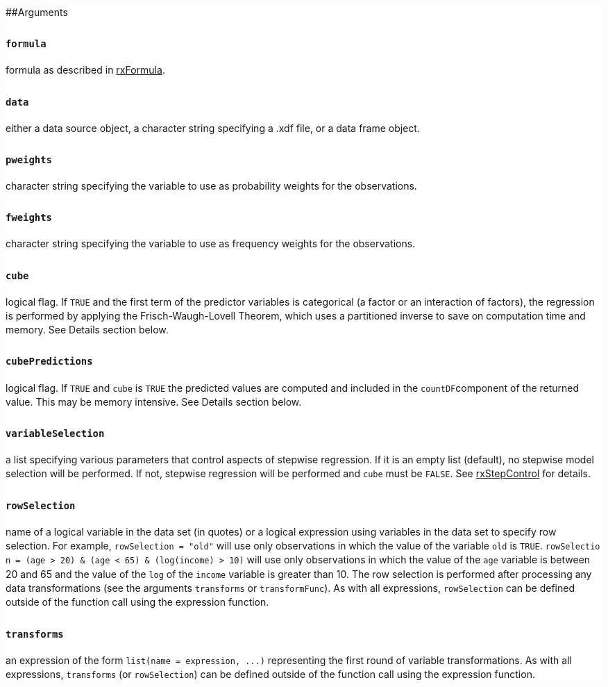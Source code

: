  ##Arguments

   
    
 ### `formula`
 formula as described in [rxFormula](../../r-reference/revoscaler/rxformula.md). 
  
  
    
 ### `data`
 either a data source object, a character string specifying a .xdf file, or a data frame object. 
  
  
    
 ### `pweights`
 character string specifying the variable to use as probability weights for the observations. 
  
  
    
 ### `fweights`
 character string specifying the variable to use as frequency weights for the observations. 
  
  
    
 ### `cube`
 logical flag. If `TRUE` and the first term of the predictor variables is categorical (a factor or an interaction of factors), the regression is performed by applying the Frisch-Waugh-Lovell Theorem, which uses a partitioned inverse to save on computation time and memory. See Details section below. 
  
  
    
 ### `cubePredictions`
 logical flag. If `TRUE` and `cube` is `TRUE` the predicted values are computed and included in the `countDF`component of the returned value. This may be memory intensive. See Details section below. 
  
  
    
 ### `variableSelection`
  a list specifying various parameters that control aspects of stepwise regression. If it is an empty list (default), no stepwise model selection will be performed. If not, stepwise regression will be performed and `cube` must be `FALSE`. See [rxStepControl](rxStepControl.md) for details. 
  
  
    
 ### `rowSelection`
 name of a logical variable in the data set (in quotes) or a logical expression using variables in the data set to specify row selection.  For example, `rowSelection = "old"` will use only observations in which the value of the variable `old` is `TRUE`.  `rowSelection = (age > 20) & (age < 65) & (log(income) > 10)` will use only observations in which the value of the `age` variable is between 20 and 65 and the value of the `log` of the `income` variable is greater than 10.  The row selection is performed after processing any data transformations  (see the arguments `transforms` or `transformFunc`). As with all expressions, `rowSelection` can be defined outside of the function  call using the expression function. 
  
  
    
 ### `transforms`
 an expression of the form `list(name = expression, ...)` representing the first round of variable transformations. As with all expressions, `transforms` (or `rowSelection`)  can be defined outside of the function call using the expression function. 
  